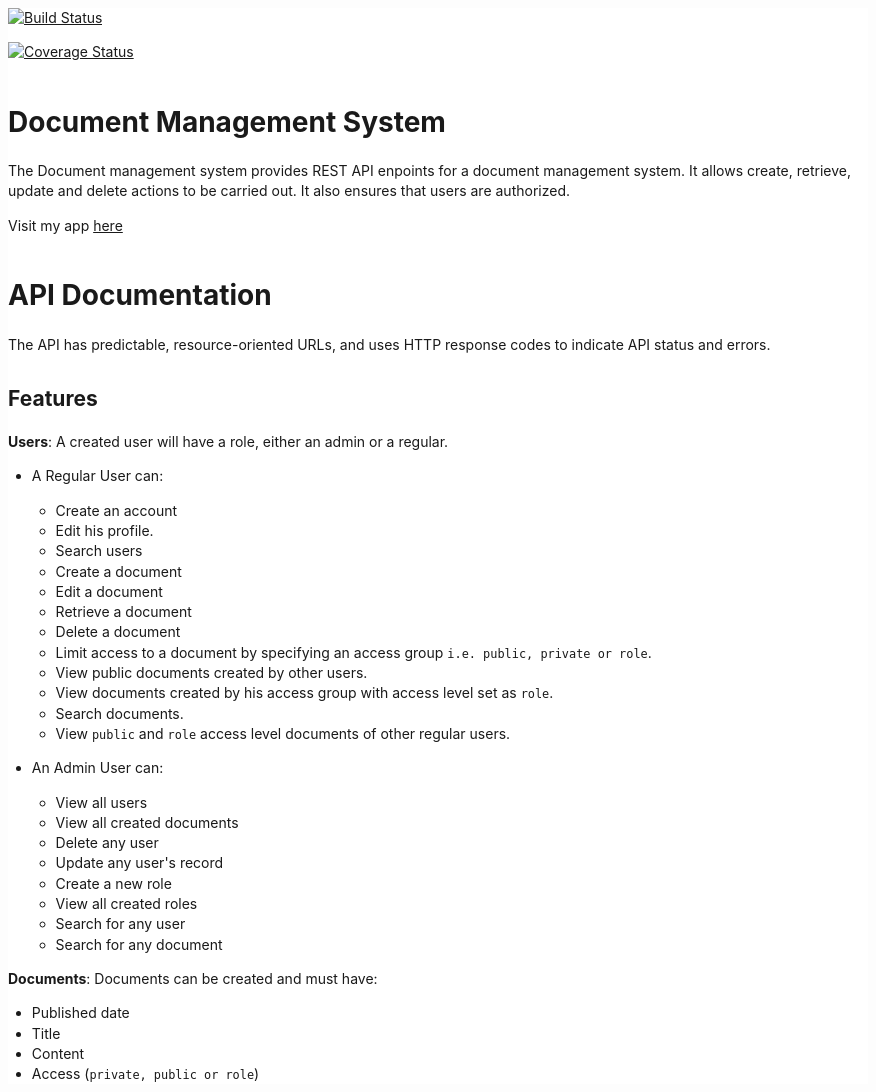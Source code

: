 
[![Build Status](https://travis-ci.org/andela-nrotimi/document-manager.svg?branch=master)](https://travis-ci.org/andela-nrotimi/document-manager)

[![Coverage Status](https://coveralls.io/repos/github/andela-nrotimi/document-manager/badge.svg)](https://coveralls.io/github/andela-nrotimi/document-manager)

# Document Management System
The Document management system provides REST API enpoints for a document management system. It allows create, retrieve, update and delete actions to be carried out.
It also ensures that users are authorized.

Visit my app [here](https://docmansys.herokuapp.com)

# API Documentation
The API has predictable, resource-oriented URLs, and uses HTTP response codes to indicate API status and errors.

## Features

**Users**:
A created user will have a role, either an admin or a regular.
- A Regular User can:
    - Create an account
    - Edit his profile.
    - Search users
    - Create a document
    - Edit a document
    - Retrieve a document
    - Delete a document
    - Limit access to a document by specifying an access group `i.e. public, private or role`.
    - View public documents created by other users.
    - View documents created by his access group with access level set as `role`.
    - Search documents.
    - View `public` and `role` access level documents of other regular users.

- An Admin User can:
    - View all users
    - View all created documents
    - Delete any user
    - Update any user's record
    - Create a new role
    - View all created roles
    - Search for any user
    - Search for any document

**Documents**:
Documents can be created and must have:
  - Published date
  - Title
  - Content
  - Access (`private, public or role`)
